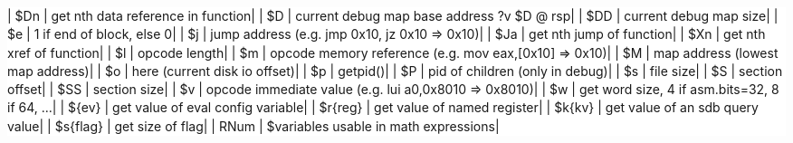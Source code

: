 | $Dn           | get nth data reference in function|
| $D            | current debug map base address ?v $D @ rsp|
| $DD           | current debug map size|
| $e            | 1 if end of block, else 0|
| $j            | jump address (e.g. jmp 0x10, jz 0x10 => 0x10)|
| $Ja           | get nth jump of function|
| $Xn           | get nth xref of function|
| $l            | opcode length|
| $m            | opcode memory reference (e.g. mov eax,[0x10] => 0x10)|
| $M            | map address (lowest map address)|
| $o            | here (current disk io offset)|
| $p            | getpid()|
| $P            | pid of children (only in debug)|
| $s            | file size|
| $S            | section offset|
| $SS           | section size|
| $v            | opcode immediate value (e.g. lui a0,0x8010 => 0x8010)|
| $w            | get word size, 4 if asm.bits=32, 8 if 64, ...|
| ${ev}         | get value of eval config variable|
| $r{reg}       | get value of named register|
| $k{kv}        | get value of an sdb query value|
| $s{flag}      | get size of flag|
| RNum          | $variables usable in math expressions|
